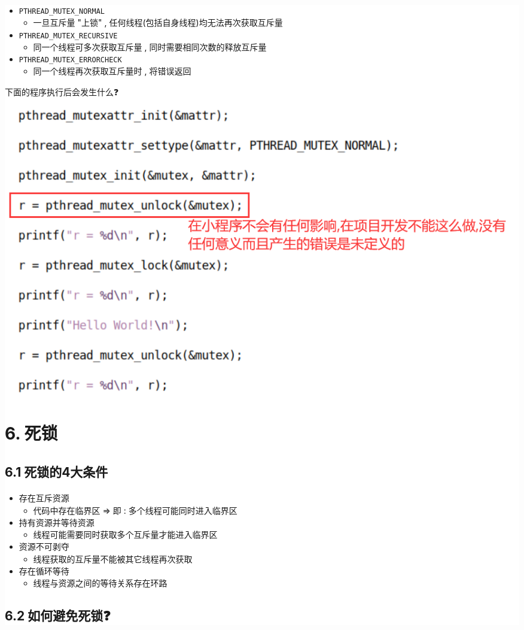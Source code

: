* `PTHREAD_MUTEX_NORMAL`
  * 一旦互斥量 "上锁" , 任何线程(包括自身线程)均无法再次获取互斥量
* `PTHREAD_MUTEX_RECURSIVE`
  * 同一个线程可多次获取互斥量 , 同时需要相同次数的释放互斥量
* `PTHREAD_MUTEX_ERRORCHECK`
  * 同一个线程再次获取互斥量时 , 将错误返回  

下面的程序执行后会发生什么❓

  <img src="assets/image-20240114153515330.png" alt="image-20240114153515330" /> 

# 6. 死锁

## 6.1 死锁的4大条件

* 存在互斥资源
  * 代码中存在临界区 => 即 : 多个线程可能同时进入临界区
* 持有资源并等待资源
  * 线程可能需要同时获取多个互斥量才能进入临界区
* 资源不可剥夺
  * 线程获取的互斥量不能被其它线程再次获取
* 存在循环等待
  * 线程与资源之间的等待关系存在环路  

## 6.2 如何避免死锁❓
